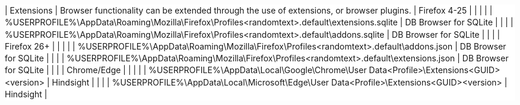 | Extensions                             | Browser functionality can be extended through the use of extensions, or browser plugins.                                                                                                                                                                                                                                                                                                         | Firefox 4-25                                                                                                                                                              |                                            |
|                                        |                                                                                                                                                                                                                                                                                                                                                                                                  | %USERPROFILE%\AppData\Roaming\Mozilla\Firefox\Profiles\<randomtext>.default\extensions.sqlite                                                                             | DB Browser for SQLite                      |
|                                        |                                                                                                                                                                                                                                                                                                                                                                                                  | %USERPROFILE%\AppData\Roaming\Mozilla\Firefox\Profiles\<randomtext>.default\addons.sqlite                                                                                 | DB Browser for SQLite                      |
|                                        |                                                                                                                                                                                                                                                                                                                                                                                                  | Firefox 26+                                                                                                                                                               |                                            |
|                                        |                                                                                                                                                                                                                                                                                                                                                                                                  | %USERPROFILE%\AppData\Roaming\Mozilla\Firefox\Profiles\<randomtext>.default\addons.json                                                                                   | DB Browser for SQLite                      |
|                                        |                                                                                                                                                                                                                                                                                                                                                                                                  | %USERPROFILE%\AppData\Roaming\Mozilla\Firefox\Profiles\<randomtext>.default\extensions.json                                                                               | DB Browser for SQLite                      |
|                                        |                                                                                                                                                                                                                                                                                                                                                                                                  | Chrome/Edge                                                                                                                                                               |                                            |
|                                        |                                                                                                                                                                                                                                                                                                                                                                                                  | %USERPROFILE%\AppData\Local\Google\Chrome\User Data\<Profile>\Extensions\<GUID>\<version>                                                                                 | Hindsight                                  |
|                                        |                                                                                                                                                                                                                                                                                                                                                                                                  | %USERPROFILE%\AppData\Local\Microsoft\Edge\User Data\<Profile>\Extensions\<GUID>\<version>                                                                                | Hindsight                                  |